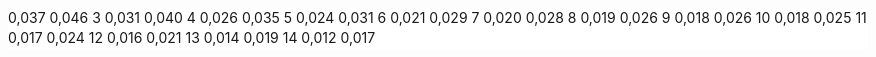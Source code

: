 <td>0,037</td>
<td>0,046</td>
</tr>
<tr>
<td>3</td>
<td>0,031</td>
<td>0,040</td>
</tr>
<tr>
<td>4</td>
<td>0,026</td>
<td>0,035</td>
</tr>
<tr>
<td>5</td>
<td>0,024</td>
<td>0,031</td>
</tr>
<tr>
<td>6</td>
<td>0,021</td>
<td>0,029</td>
</tr>
<tr>
<td>7</td>
<td>0,020</td>
<td>0,028</td>
</tr>
<tr>
<td>8</td>
<td>0,019</td>
<td>0,026</td>
</tr>
<tr>
<td>9</td>
<td>0,018</td>
<td>0,026</td>
</tr>
<tr>
<td>10</td>
<td>0,018</td>
<td>0,025</td>
</tr>
<tr>
<td>11</td>
<td>0,017</td>
<td>0,024</td>
</tr>
<tr>
<td>12</td>
<td>0,016</td>
<td>0,021</td>
</tr>
<tr>
<td>13</td>
<td>0,014</td>
<td>0,019</td>
</tr>
<tr>
<td>14</td>
<td>0,012</td>
<td>0,017</td>
</tr>
<tr>